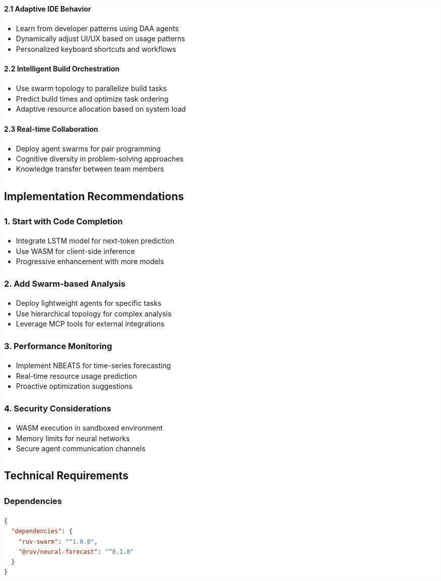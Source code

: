 #### 2.1 **Adaptive IDE Behavior**
- Learn from developer patterns using DAA agents
- Dynamically adjust UI/UX based on usage patterns
- Personalized keyboard shortcuts and workflows

#### 2.2 **Intelligent Build Orchestration**
- Use swarm topology to parallelize build tasks
- Predict build times and optimize task ordering
- Adaptive resource allocation based on system load

#### 2.3 **Real-time Collaboration**
- Deploy agent swarms for pair programming
- Cognitive diversity in problem-solving approaches
- Knowledge transfer between team members

## Implementation Recommendations

### 1. **Start with Code Completion**
- Integrate LSTM model for next-token prediction
- Use WASM for client-side inference
- Progressive enhancement with more models

### 2. **Add Swarm-based Analysis**
- Deploy lightweight agents for specific tasks
- Use hierarchical topology for complex analysis
- Leverage MCP tools for external integrations

### 3. **Performance Monitoring**
- Implement NBEATS for time-series forecasting
- Real-time resource usage prediction
- Proactive optimization suggestions

### 4. **Security Considerations**
- WASM execution in sandboxed environment
- Memory limits for neural networks
- Secure agent communication channels

## Technical Requirements

### Dependencies
```json
{
  "dependencies": {
    "ruv-swarm": "^1.0.0",
    "@ruv/neural-forecast": "^0.1.0"
  }
}
```
